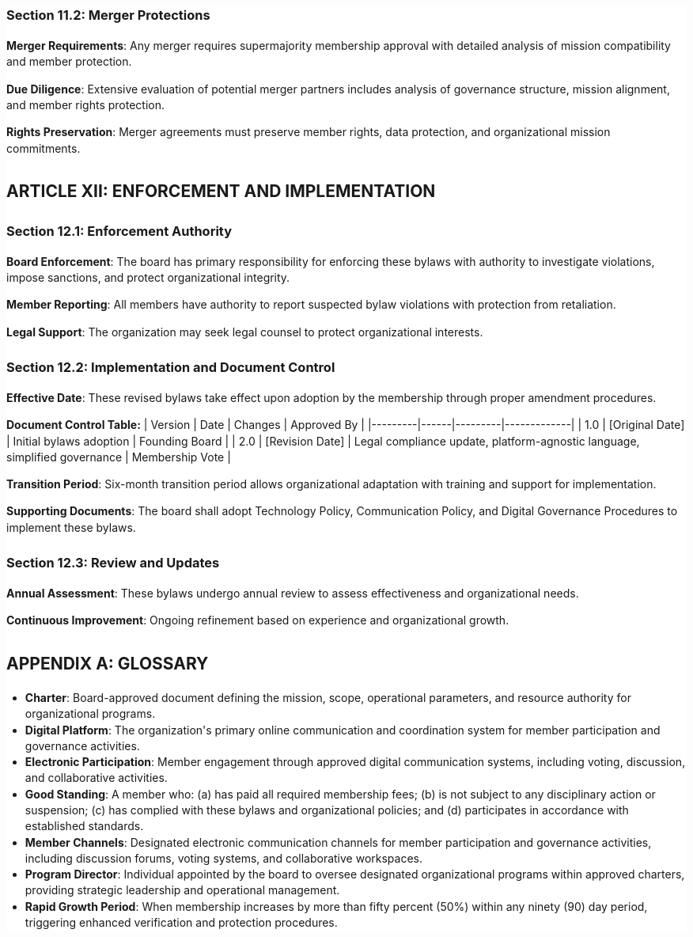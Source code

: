 ### Section 11.2: Merger Protections

**Merger Requirements**: Any merger requires supermajority membership approval with detailed analysis of mission compatibility and member protection.

**Due Diligence**: Extensive evaluation of potential merger partners includes analysis of governance structure, mission alignment, and member rights protection.

**Rights Preservation**: Merger agreements must preserve member rights, data protection, and organizational mission commitments.

## ARTICLE XII: ENFORCEMENT AND IMPLEMENTATION

### Section 12.1: Enforcement Authority

**Board Enforcement**: The board has primary responsibility for enforcing these bylaws with authority to investigate violations, impose sanctions, and protect organizational integrity.

**Member Reporting**: All members have authority to report suspected bylaw violations with protection from retaliation.

**Legal Support**: The organization may seek legal counsel to protect organizational interests.

### Section 12.2: Implementation and Document Control

**Effective Date**: These revised bylaws take effect upon adoption by the membership through proper amendment procedures.

**Document Control Table:**
| Version | Date | Changes | Approved By |
|---------|------|---------|-------------|
| 1.0 | [Original Date] | Initial bylaws adoption | Founding Board |
| 2.0 | [Revision Date] | Legal compliance update, platform-agnostic language, simplified governance | Membership Vote |

**Transition Period**: Six-month transition period allows organizational adaptation with training and support for implementation.

**Supporting Documents**: The board shall adopt Technology Policy, Communication Policy, and Digital Governance Procedures to implement these bylaws.

### Section 12.3: Review and Updates

**Annual Assessment**: These bylaws undergo annual review to assess effectiveness and organizational needs.

**Continuous Improvement**: Ongoing refinement based on experience and organizational growth.

## APPENDIX A: GLOSSARY

- **Charter**: Board-approved document defining the mission, scope, operational parameters, and resource authority for organizational programs.
- **Digital Platform**: The organization's primary online communication and coordination system for member participation and governance activities.
- **Electronic Participation**: Member engagement through approved digital communication systems, including voting, discussion, and collaborative activities.
- **Good Standing**: A member who: (a) has paid all required membership fees; (b) is not subject to any disciplinary action or suspension; (c) has complied with these bylaws and organizational policies; and (d) participates in accordance with established standards.
- **Member Channels**: Designated electronic communication channels for member participation and governance activities, including discussion forums, voting systems, and collaborative workspaces.
- **Program Director**: Individual appointed by the board to oversee designated organizational programs within approved charters, providing strategic leadership and operational management.
- **Rapid Growth Period**: When membership increases by more than fifty percent (50%) within any ninety (90) day period, triggering enhanced verification and protection procedures.